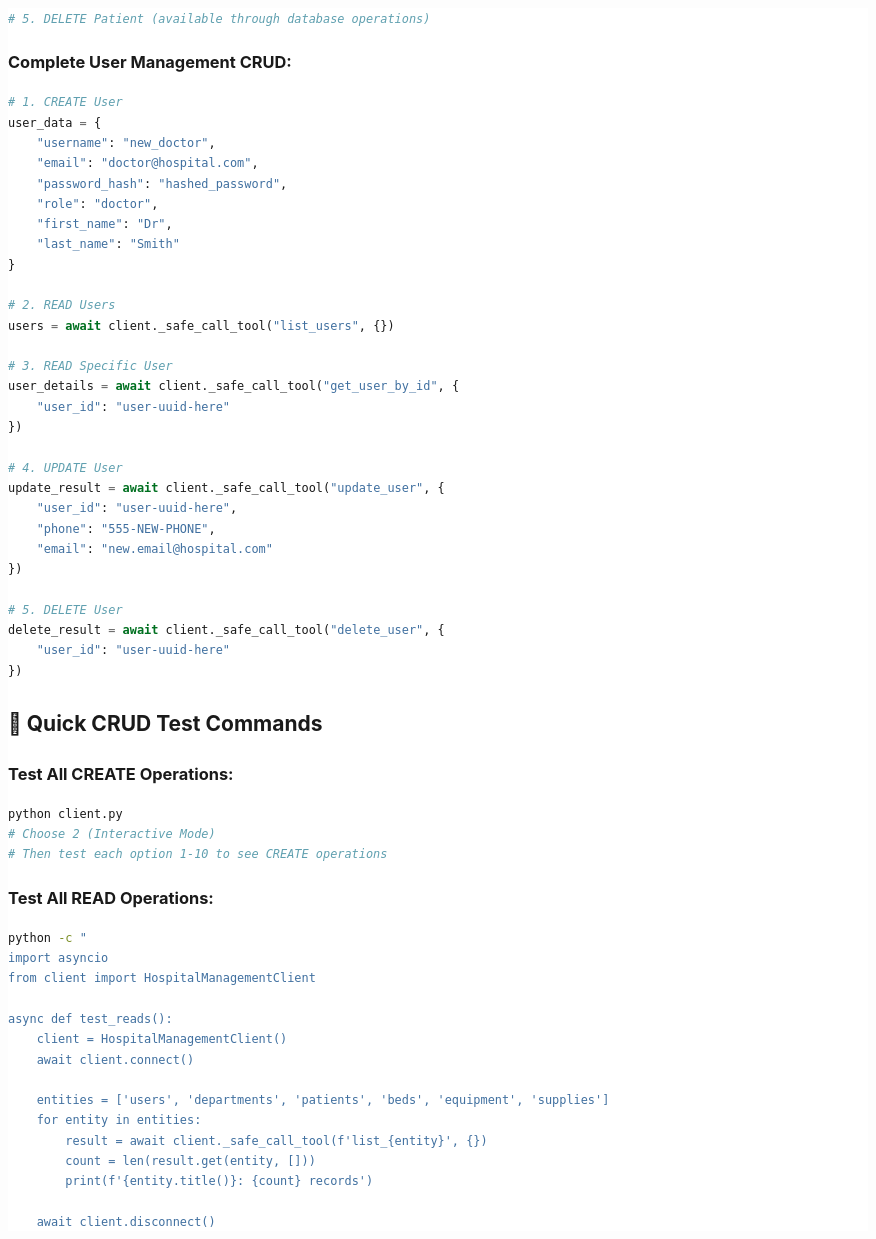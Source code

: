 ```python
# 5. DELETE Patient (available through database operations)
```

### Complete User Management CRUD:
```python
# 1. CREATE User
user_data = {
    "username": "new_doctor",
    "email": "doctor@hospital.com",
    "password_hash": "hashed_password",
    "role": "doctor",
    "first_name": "Dr",
    "last_name": "Smith"
}

# 2. READ Users
users = await client._safe_call_tool("list_users", {})

# 3. READ Specific User
user_details = await client._safe_call_tool("get_user_by_id", {
    "user_id": "user-uuid-here"
})

# 4. UPDATE User
update_result = await client._safe_call_tool("update_user", {
    "user_id": "user-uuid-here",
    "phone": "555-NEW-PHONE",
    "email": "new.email@hospital.com"
})

# 5. DELETE User
delete_result = await client._safe_call_tool("delete_user", {
    "user_id": "user-uuid-here"
})
```

## 🎯 Quick CRUD Test Commands

### Test All CREATE Operations:
```bash
python client.py
# Choose 2 (Interactive Mode)
# Then test each option 1-10 to see CREATE operations
```

### Test All READ Operations:
```bash
python -c "
import asyncio
from client import HospitalManagementClient

async def test_reads():
    client = HospitalManagementClient()
    await client.connect()
    
    entities = ['users', 'departments', 'patients', 'beds', 'equipment', 'supplies']
    for entity in entities:
        result = await client._safe_call_tool(f'list_{entity}', {})
        count = len(result.get(entity, []))
        print(f'{entity.title()}: {count} records')
    
    await client.disconnect()

```